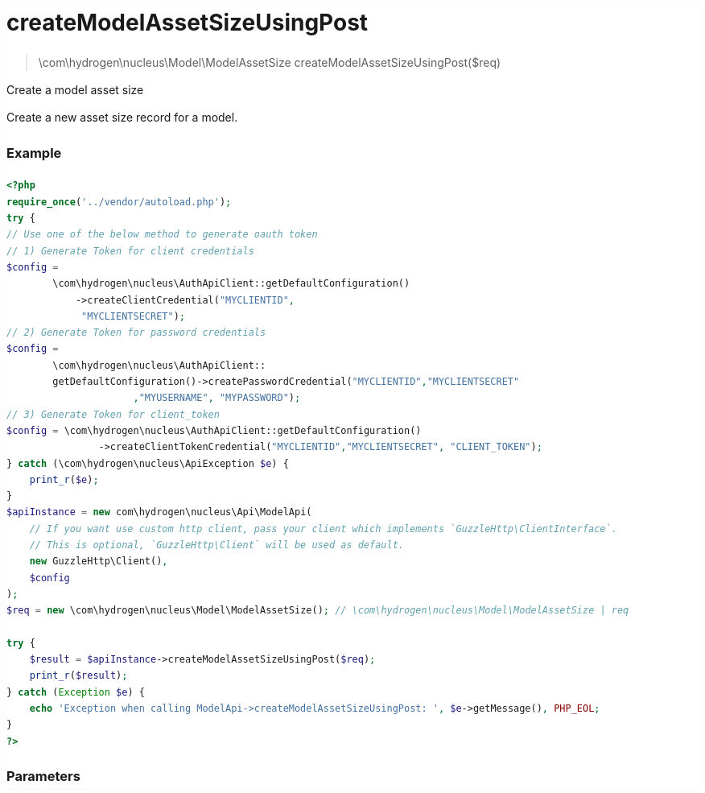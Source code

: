 
# **createModelAssetSizeUsingPost**
> \com\hydrogen\nucleus\Model\ModelAssetSize createModelAssetSizeUsingPost($req)

Create a model asset size

Create a new asset size record for a model.

### Example
```php
<?php
require_once('../vendor/autoload.php');
try {
// Use one of the below method to generate oauth token
// 1) Generate Token for client credentials
$config =
        \com\hydrogen\nucleus\AuthApiClient::getDefaultConfiguration()
            ->createClientCredential("MYCLIENTID",
             "MYCLIENTSECRET");
// 2) Generate Token for password credentials
$config =
        \com\hydrogen\nucleus\AuthApiClient::
        getDefaultConfiguration()->createPasswordCredential("MYCLIENTID","MYCLIENTSECRET"
                      ,"MYUSERNAME", "MYPASSWORD");
// 3) Generate Token for client_token
$config = \com\hydrogen\nucleus\AuthApiClient::getDefaultConfiguration()
                ->createClientTokenCredential("MYCLIENTID","MYCLIENTSECRET", "CLIENT_TOKEN");
} catch (\com\hydrogen\nucleus\ApiException $e) {
    print_r($e);
}
$apiInstance = new com\hydrogen\nucleus\Api\ModelApi(
    // If you want use custom http client, pass your client which implements `GuzzleHttp\ClientInterface`.
    // This is optional, `GuzzleHttp\Client` will be used as default.
    new GuzzleHttp\Client(),
    $config
);
$req = new \com\hydrogen\nucleus\Model\ModelAssetSize(); // \com\hydrogen\nucleus\Model\ModelAssetSize | req

try {
    $result = $apiInstance->createModelAssetSizeUsingPost($req);
    print_r($result);
} catch (Exception $e) {
    echo 'Exception when calling ModelApi->createModelAssetSizeUsingPost: ', $e->getMessage(), PHP_EOL;
}
?>
```

### Parameters
